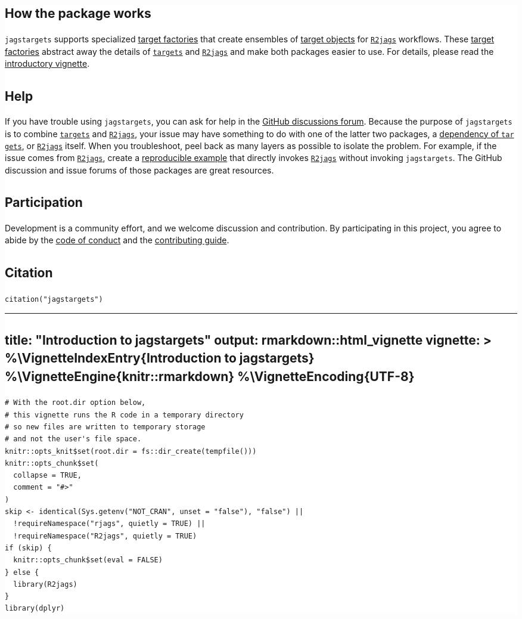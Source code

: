 ## How the package works

`jagstargets` supports specialized [target factories](https://ropensci.org/blog/2021/02/03/targets/#target-factories) that create ensembles of [target objects](https://docs.ropensci.org/targets/reference/tar_target.html) for [`R2jags`](https://CRAN.R-project.org/package=R2jags) workflows. These [target factories](https://ropensci.org/blog/2021/02/03/targets/#target-factories) abstract away the details of [`targets`](https://docs.ropensci.org/targets/) and [`R2jags`](https://CRAN.R-project.org/package=R2jags) and make both packages easier to use. For details, please read the [introductory vignette](https://docs.ropensci.org/jagstargets/articles/introduction.html).

## Help

If you have trouble using `jagstargets`, you can ask for help in the [GitHub discussions forum](https://github.com/ropensci/jagstargets/discussions/categories/help). Because the purpose of `jagstargets` is to combine [`targets`](https://docs.ropensci.org/targets/) and [`R2jags`](https://CRAN.R-project.org/package=R2jags), your issue may have something to do with one of the latter two packages, a [dependency of `targets`](https://github.com/ropensci/targets/blob/4e3ef2a6c986f558a25e544416f480fc01236b6b/DESCRIPTION#L49-L88), or [`R2jags`](https://CRAN.R-project.org/package=R2jags) itself. When you troubleshoot, peel back as many layers as possible to isolate the problem. For example, if the issue comes from [`R2jags`](https://CRAN.R-project.org/package=R2jags), create a [reproducible example](https://reprex.tidyverse.org) that directly invokes [`R2jags`](https://CRAN.R-project.org/package=R2jags) without invoking `jagstargets`. The GitHub discussion and issue forums of those packages are great resources.

## Participation

Development is a community effort, and we welcome discussion and contribution. By participating in this project, you agree to abide by the [code of conduct](https://ropensci.org/code-of-conduct/) and the [contributing guide](https://github.com/ropensci/jagstargets/blob/main/CONTRIBUTING.md).

## Citation

```{r, warning = FALSE}
citation("jagstargets")
```
---
title: "Introduction to jagstargets"
output: rmarkdown::html_vignette
vignette: >
  %\VignetteIndexEntry{Introduction to jagstargets}
  %\VignetteEngine{knitr::rmarkdown}
  %\VignetteEncoding{UTF-8}
---

```{r, include = FALSE}
# With the root.dir option below,
# this vignette runs the R code in a temporary directory
# so new files are written to temporary storage
# and not the user's file space.
knitr::opts_knit$set(root.dir = fs::dir_create(tempfile()))
knitr::opts_chunk$set(
  collapse = TRUE,
  comment = "#>"
)
skip <- identical(Sys.getenv("NOT_CRAN", unset = "false"), "false") ||
  !requireNamespace("rjags", quietly = TRUE) ||
  !requireNamespace("R2jags", quietly = TRUE)
if (skip) {
  knitr::opts_chunk$set(eval = FALSE)
} else {
  library(R2jags)
}
library(dplyr)
```